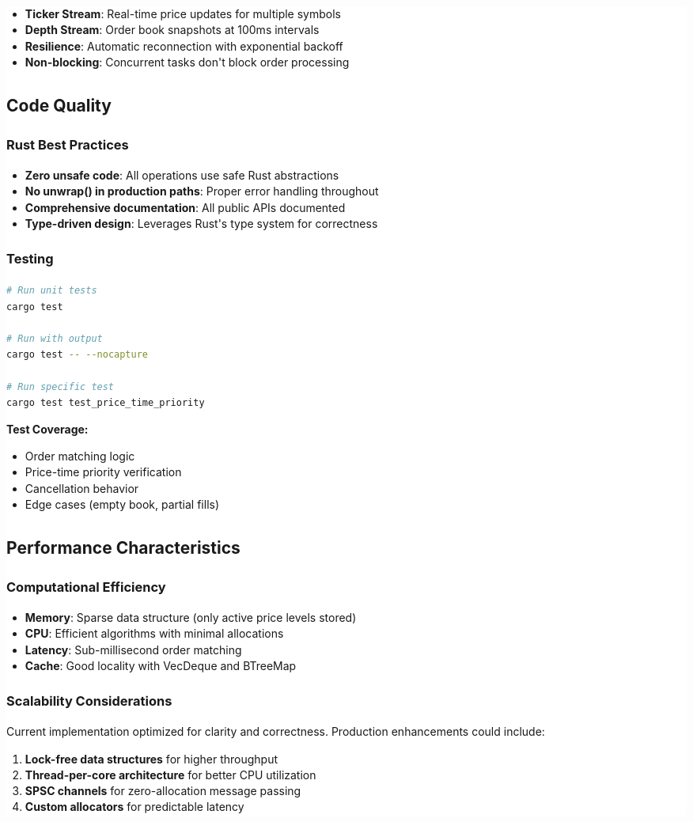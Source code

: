 - **Ticker Stream**: Real-time price updates for multiple symbols
- **Depth Stream**: Order book snapshots at 100ms intervals
- **Resilience**: Automatic reconnection with exponential backoff
- **Non-blocking**: Concurrent tasks don't block order processing

## Code Quality

### Rust Best Practices

- **Zero unsafe code**: All operations use safe Rust abstractions
- **No unwrap() in production paths**: Proper error handling throughout
- **Comprehensive documentation**: All public APIs documented
- **Type-driven design**: Leverages Rust's type system for correctness

### Testing

```bash
# Run unit tests
cargo test

# Run with output
cargo test -- --nocapture

# Run specific test
cargo test test_price_time_priority
```

**Test Coverage:**
- Order matching logic
- Price-time priority verification
- Cancellation behavior
- Edge cases (empty book, partial fills)

## Performance Characteristics

### Computational Efficiency

- **Memory**: Sparse data structure (only active price levels stored)
- **CPU**: Efficient algorithms with minimal allocations
- **Latency**: Sub-millisecond order matching
- **Cache**: Good locality with VecDeque and BTreeMap

### Scalability Considerations

Current implementation optimized for clarity and correctness. Production enhancements could include:

1. **Lock-free data structures** for higher throughput
2. **Thread-per-core architecture** for better CPU utilization
3. **SPSC channels** for zero-allocation message passing
4. **Custom allocators** for predictable latency
